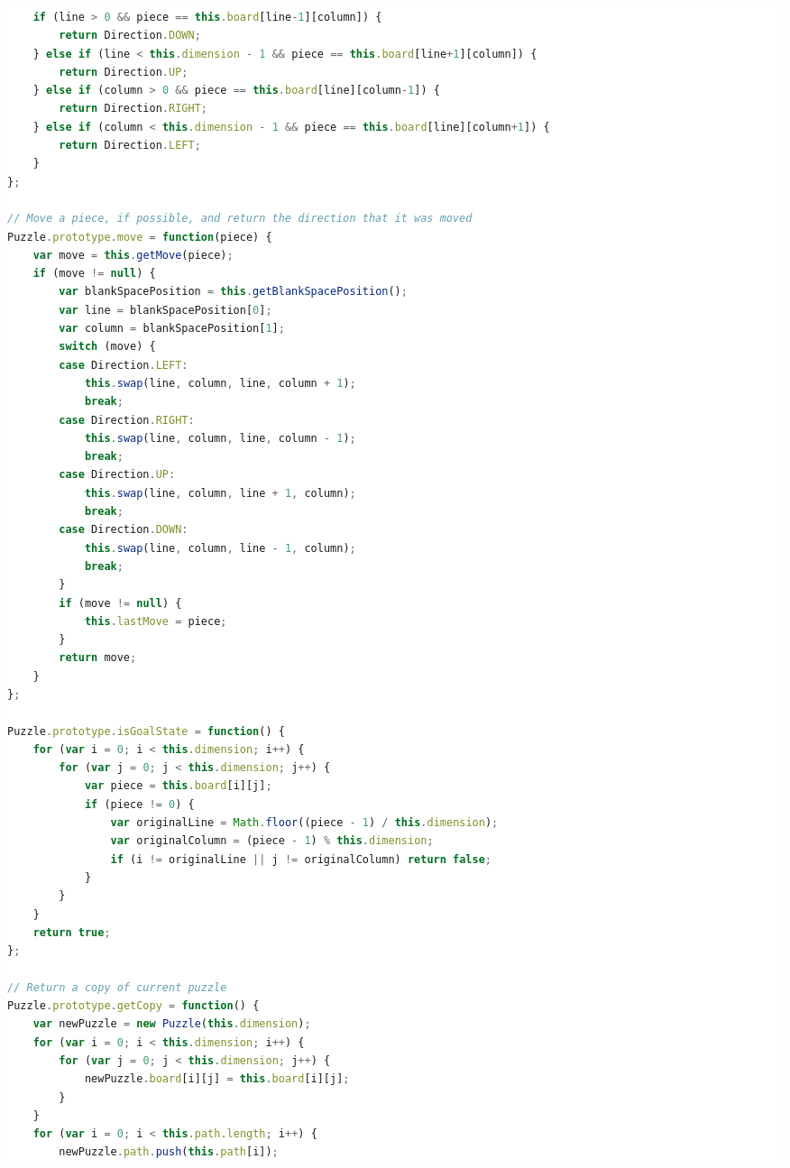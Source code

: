``` Javascript sliding-puzzle.js
	if (line > 0 && piece == this.board[line-1][column]) {
		return Direction.DOWN;
	} else if (line < this.dimension - 1 && piece == this.board[line+1][column]) {
		return Direction.UP;
	} else if (column > 0 && piece == this.board[line][column-1]) {
		return Direction.RIGHT;
	} else if (column < this.dimension - 1 && piece == this.board[line][column+1]) {
		return Direction.LEFT;
	}
};

// Move a piece, if possible, and return the direction that it was moved
Puzzle.prototype.move = function(piece) {
	var move = this.getMove(piece);
	if (move != null) {
		var blankSpacePosition = this.getBlankSpacePosition();
		var line = blankSpacePosition[0];
		var column = blankSpacePosition[1];
		switch (move) {
		case Direction.LEFT:
			this.swap(line, column, line, column + 1);
			break;
		case Direction.RIGHT:
			this.swap(line, column, line, column - 1);
			break;
		case Direction.UP:
			this.swap(line, column, line + 1, column);
			break;
		case Direction.DOWN:
			this.swap(line, column, line - 1, column);
			break;
		}
		if (move != null) {
			this.lastMove = piece;
		}
		return move;
	}
};

Puzzle.prototype.isGoalState = function() {
	for (var i = 0; i < this.dimension; i++) {
		for (var j = 0; j < this.dimension; j++) {
			var piece = this.board[i][j];
			if (piece != 0) {
				var originalLine = Math.floor((piece - 1) / this.dimension);
				var originalColumn = (piece - 1) % this.dimension;
				if (i != originalLine || j != originalColumn) return false;
			}
		}
	}
	return true;
};

// Return a copy of current puzzle
Puzzle.prototype.getCopy = function() {
	var newPuzzle = new Puzzle(this.dimension);
	for (var i = 0; i < this.dimension; i++) {
		for (var j = 0; j < this.dimension; j++) {
			newPuzzle.board[i][j] = this.board[i][j];
		}
	}
	for (var i = 0; i < this.path.length; i++) {
		newPuzzle.path.push(this.path[i]);
```